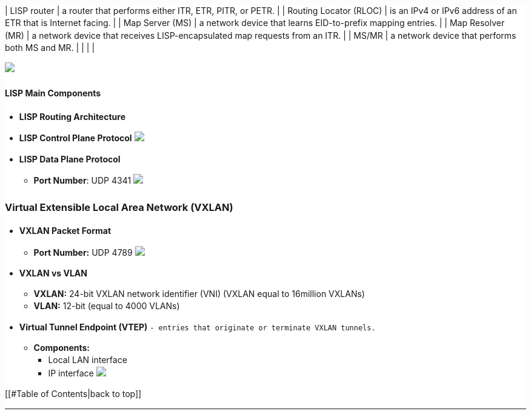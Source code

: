 |         LISP router         |           a router that performs either ITR, ETR, PITR, or PETR.           |
|   Routing Locator (RLOC)    |       is an IPv4 or IPv6 address of an ETR that is Internet facing.        |
|       Map Server (MS)       |        a network device that learns EID-to-prefix mapping entries.         |
|      Map Resolver (MR)      | a network device that receives LISP-encapsulated map requests from an ITR. |
|            MS/MR            |               a network device that performs both MS and MR.               |
|                             |                                                                            |

![](https://i.imgur.com/qw2Sjfx.png)

#### LISP Main Components
- **LISP Routing Architecture**
- **LISP Control Plane Protocol**
	![](https://i.imgur.com/shBczCI.png)

- **LISP Data Plane Protocol**
	- **Port Number**: UDP 4341
	![](https://i.imgur.com/pU9YpxU.png)


### Virtual Extensible Local Area Network (VXLAN)
- **VXLAN Packet Format**
	- **Port Number:** UDP 4789
	![](https://i.imgur.com/94dac9i.png)

- **VXLAN vs VLAN**
	- **VXLAN:** 24-bit VXLAN network identifier (VNI) (VXLAN equal to 16million VXLANs)
	- **VLAN:** 12-bit (equal to 4000 VLANs)

- **Virtual Tunnel Endpoint (VTEP)**
	`- entries that originate or terminate VXLAN tunnels.`
	 - **Components:**
		 - Local LAN interface
		 - IP interface
		![](https://i.imgur.com/8t5RaC8.png)



[[#Table of Contents|back to top]]
<hr>
